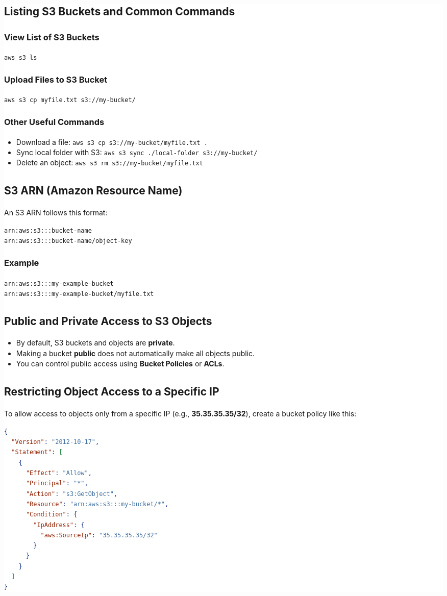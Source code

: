 ## Listing S3 Buckets and Common Commands
### View List of S3 Buckets
```sh
aws s3 ls
```
### Upload Files to S3 Bucket
```sh
aws s3 cp myfile.txt s3://my-bucket/
```
### Other Useful Commands
- Download a file: `aws s3 cp s3://my-bucket/myfile.txt .`
- Sync local folder with S3: `aws s3 sync ./local-folder s3://my-bucket/`
- Delete an object: `aws s3 rm s3://my-bucket/myfile.txt`

## S3 ARN (Amazon Resource Name)
An S3 ARN follows this format:
```
arn:aws:s3:::bucket-name
arn:aws:s3:::bucket-name/object-key
```
### Example
```
arn:aws:s3:::my-example-bucket
arn:aws:s3:::my-example-bucket/myfile.txt
```

## Public and Private Access to S3 Objects
- By default, S3 buckets and objects are **private**.
- Making a bucket **public** does not automatically make all objects public.
- You can control public access using **Bucket Policies** or **ACLs**.

## Restricting Object Access to a Specific IP
To allow access to objects only from a specific IP (e.g., **35.35.35.35/32**), create a bucket policy like this:
```json
{
  "Version": "2012-10-17",
  "Statement": [
    {
      "Effect": "Allow",
      "Principal": "*",
      "Action": "s3:GetObject",
      "Resource": "arn:aws:s3:::my-bucket/*",
      "Condition": {
        "IpAddress": {
          "aws:SourceIp": "35.35.35.35/32"
        }
      }
    }
  ]
}
```
